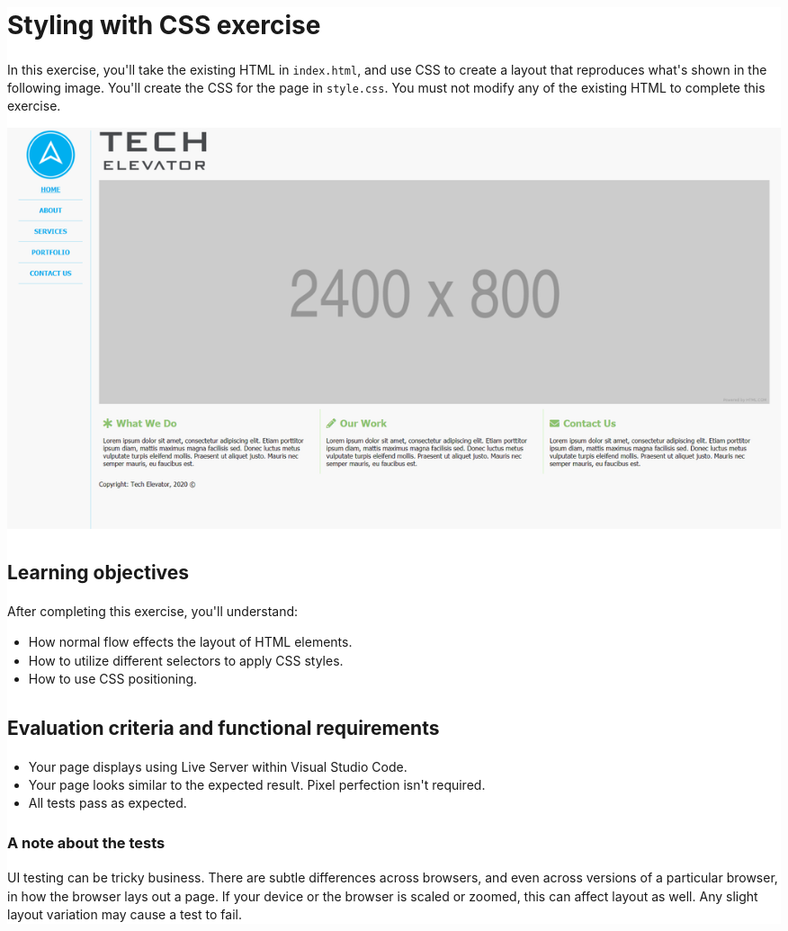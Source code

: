 # Styling with CSS exercise

In this exercise, you'll take the existing HTML in `index.html`, and use CSS to create a layout that reproduces what's shown in the following image. You'll create the CSS for the page in `style.css`. You must not modify any of the existing HTML to complete this exercise.

![Layout Image](./screenshots/layout.png)

## Learning objectives

After completing this exercise, you'll understand:

* How normal flow effects the layout of HTML elements.
* How to utilize different selectors to apply CSS styles.
* How to use CSS positioning.

## Evaluation criteria and functional requirements

* Your page displays using Live Server within Visual Studio Code.
* Your page looks similar to the expected result. Pixel perfection isn't required.
* All tests pass as expected.

### A note about the tests

UI testing can be tricky business. There are subtle differences across browsers, and even across versions of a particular browser, in how the browser lays out a page. If your device or the browser is scaled or zoomed, this can affect layout as well. Any slight layout variation may cause a test to fail.
